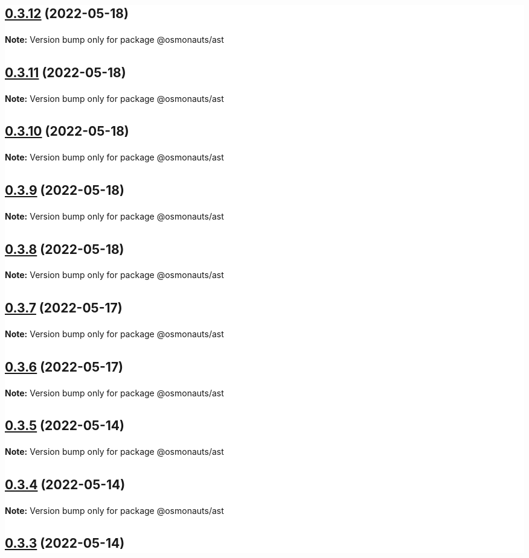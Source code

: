 ## [0.3.12](https://github.com/osmosis-labs/telescope/compare/@osmonauts/ast@0.3.11...@osmonauts/ast@0.3.12) (2022-05-18)

**Note:** Version bump only for package @osmonauts/ast

## [0.3.11](https://github.com/osmosis-labs/telescope/compare/@osmonauts/ast@0.3.10...@osmonauts/ast@0.3.11) (2022-05-18)

**Note:** Version bump only for package @osmonauts/ast

## [0.3.10](https://github.com/osmosis-labs/telescope/compare/@osmonauts/ast@0.3.9...@osmonauts/ast@0.3.10) (2022-05-18)

**Note:** Version bump only for package @osmonauts/ast

## [0.3.9](https://github.com/osmosis-labs/telescope/compare/@osmonauts/ast@0.3.8...@osmonauts/ast@0.3.9) (2022-05-18)

**Note:** Version bump only for package @osmonauts/ast

## [0.3.8](https://github.com/osmosis-labs/telescope/compare/@osmonauts/ast@0.3.7...@osmonauts/ast@0.3.8) (2022-05-18)

**Note:** Version bump only for package @osmonauts/ast

## [0.3.7](https://github.com/osmosis-labs/telescope/compare/@osmonauts/ast@0.3.6...@osmonauts/ast@0.3.7) (2022-05-17)

**Note:** Version bump only for package @osmonauts/ast

## [0.3.6](https://github.com/osmosis-labs/telescope/compare/@osmonauts/ast@0.3.5...@osmonauts/ast@0.3.6) (2022-05-17)

**Note:** Version bump only for package @osmonauts/ast

## [0.3.5](https://github.com/osmosis-labs/telescope/compare/@osmonauts/ast@0.3.4...@osmonauts/ast@0.3.5) (2022-05-14)

**Note:** Version bump only for package @osmonauts/ast

## [0.3.4](https://github.com/osmosis-labs/telescope/compare/@osmonauts/ast@0.3.3...@osmonauts/ast@0.3.4) (2022-05-14)

**Note:** Version bump only for package @osmonauts/ast

## [0.3.3](https://github.com/osmosis-labs/telescope/compare/@osmonauts/ast@0.3.2...@osmonauts/ast@0.3.3) (2022-05-14)
